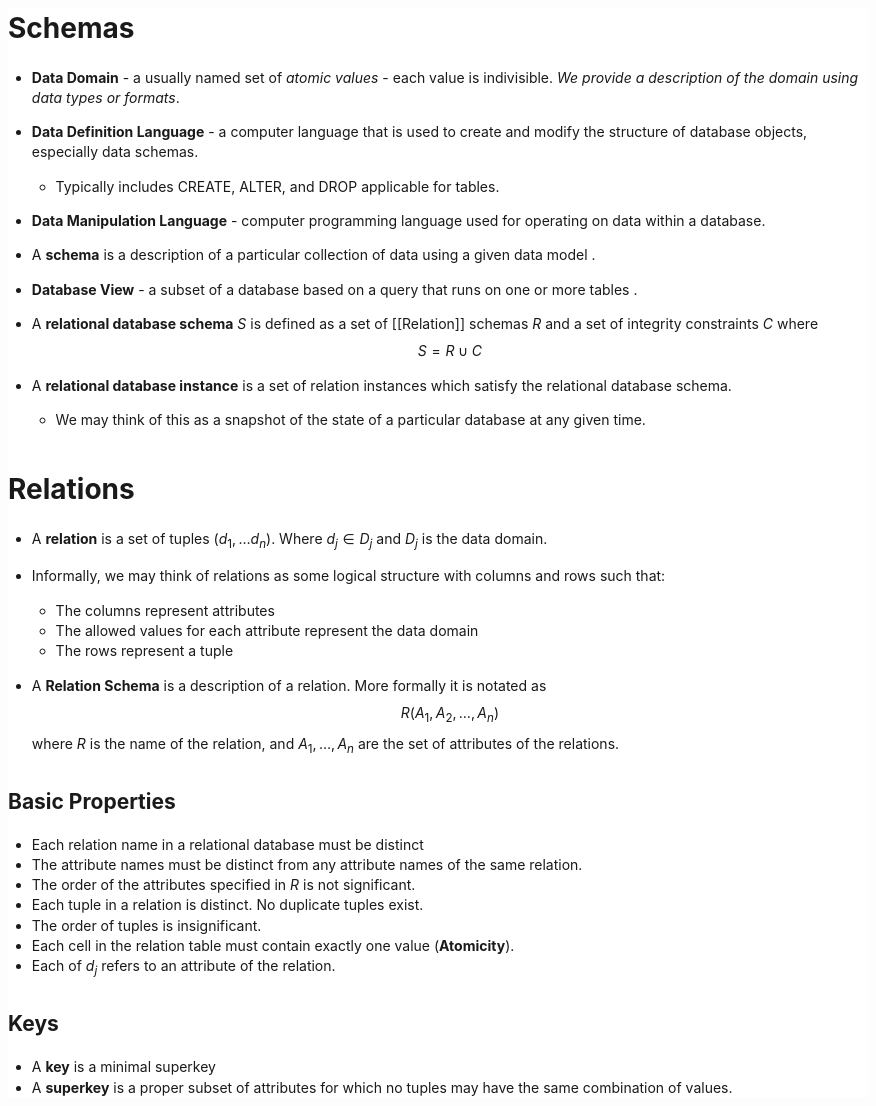 # Schemas
* **Data Domain** - a usually named set of *atomic values* - each value is indivisible.  *We provide a description of the domain using data types or formats*. 

* **Data Definition Language** - a computer language that is used to create and modify the structure of database objects, especially data schemas. 
	* Typically includes  CREATE, ALTER, and DROP applicable for tables. 
* **Data Manipulation Language** - computer programming language used for operating on data within a database. 

* A **schema** is a description of a particular collection of data using a given data model .
* **Database View** - a subset of a database based on a query that runs on one or more tables .

* A **relational database schema** $S$ is defined as a set of [[Relation]] schemas $R$ and a set of integrity constraints $C$ where 
  $$
  S=R\cup C
  $$
* A **relational database instance** is a set of relation instances which satisfy the relational database schema. 
	* We may think of this as a snapshot of the state of a particular database at any given time.
# Relations
* A **relation** is a set of tuples $(d_1,\dots d_n)$. Where $d_j\in D_j$ and $D_j$ is the data domain. 

* Informally, we may think of relations as some logical structure with columns and rows such that:
	* The columns represent attributes 
	* The allowed values for each attribute represent the data domain
	* The rows represent a tuple

* A **Relation Schema** is a description of a  relation. More formally it is notated as 
  $$
  R(A_1,A_2,\dots, A_n)
  $$
  where $R$ is the name of the relation, and $A_1,\dots , A_n$ are the set of attributes of the relations. 
## Basic Properties 
* Each relation name in a relational database must be distinct
* The attribute names must be distinct from any attribute names of the same relation.
* The order of the attributes specified in $R$ is not significant.
* Each tuple in a relation is distinct. No duplicate tuples exist.
* The order of tuples is insignificant.
* Each cell in the relation table must contain exactly one value (**Atomicity**).
* Each of $d_j$ refers to an attribute of the relation.

## Keys 
* A **key** is a minimal superkey 
* A **superkey** is a proper subset of attributes for which no tuples may have the same combination of values.
